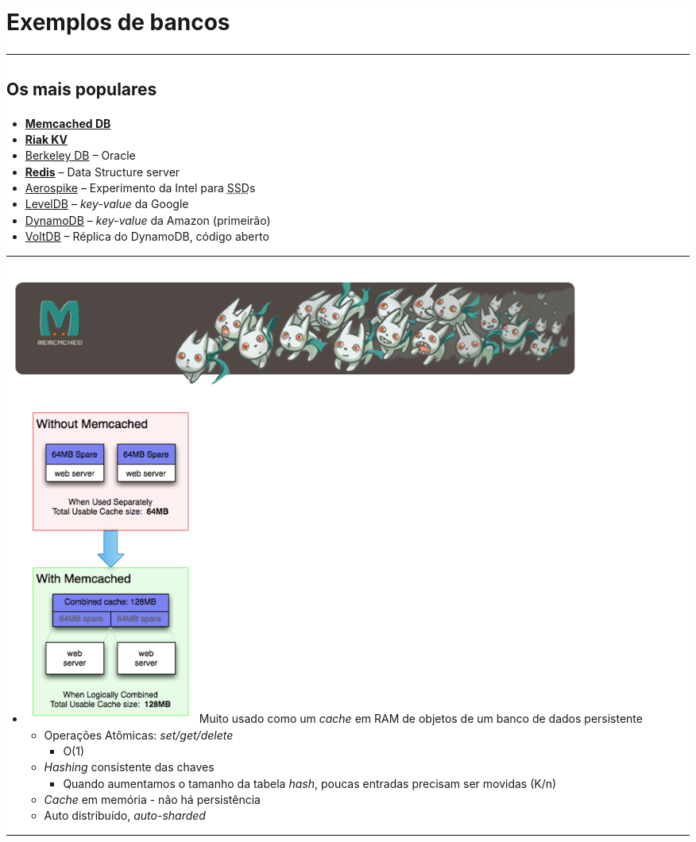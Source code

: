 

# Exemplos de bancos

---
## Os mais populares

- [**Memcached DB**](http://memcached.org/)
- [**Riak KV**](http://basho.com/products/riak-kv/)
- [Berkeley DB](http://www.oracle.com/technetwork/database/database-technologies/berkeleydb/overview/index.html) – Oracle
- [**Redis**](http://redis.io) – Data Structure server
- [Aerospike](http://www.aerospike.com/) – Experimento da Intel para <abbr title="Solid State Drive">SSD</abbr>s
- [LevelDB](http://leveldb.org/) – _key-value_ da Google
- [DynamoDB](https://aws.amazon.com/pt/dynamodb/) – _key-value_ da Amazon (primeirão)
- [VoltDB](https://voltdb.com/) – Réplica do DynamoDB, código aberto

---
## ![](../../images/memcached2.png)

- ![right](../../images/memcached1.png)
  Muito usado como um _cache_ em RAM de objetos de um banco de dados
  persistente
  - Operações Atômicas: _set/get/delete_
    - O(1)
  - _Hashing_ consistente das chaves
    - Quando aumentamos o tamanho da tabela _hash_, poucas entradas precisam
      ser movidas (K/n)
  - _Cache_ em memória - não há persistência
  - Auto distribuído, _auto-sharded_

---